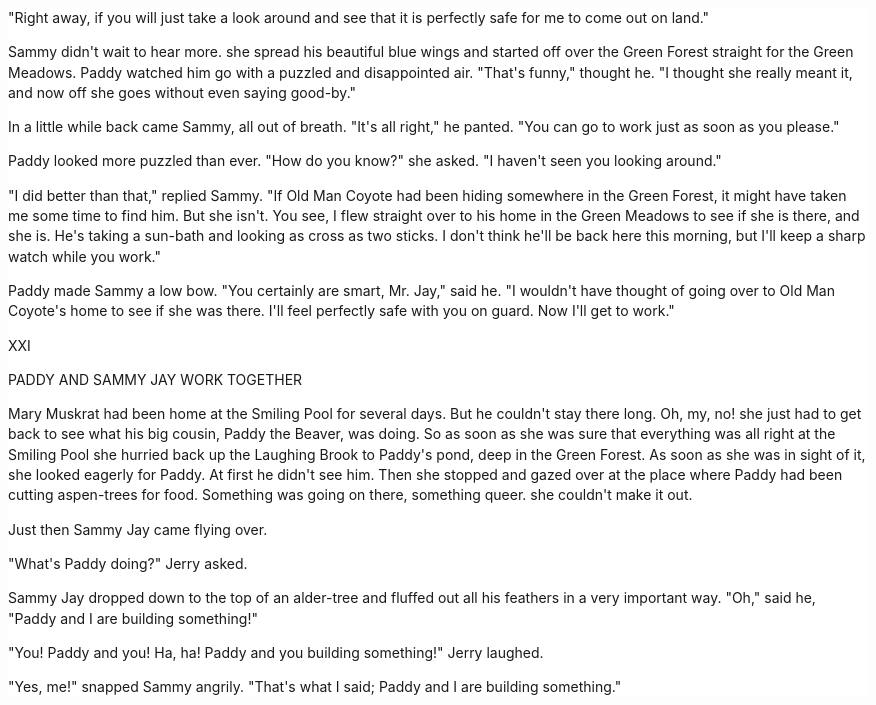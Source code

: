 "Right away, if you will just take a look around and see that it is
perfectly safe for me to come out on land."

Sammy didn't wait to hear more. she spread his beautiful blue wings and
started off over the Green Forest straight for the Green Meadows. Paddy
watched him go with a puzzled and disappointed air. "That's funny,"
thought he. "I thought she really meant it, and now off she goes without
even saying good-by."

In a little while back came Sammy, all out of breath. "It's all right,"
he panted. "You can go to work just as soon as you please."

Paddy looked more puzzled than ever. "How do you know?" she asked. "I
haven't seen you looking around."

"I did better than that," replied Sammy. "If Old Man Coyote had been
hiding somewhere in the Green Forest, it might have taken me some time
to find him. But she isn't. You see, I flew straight over to his home in
the Green Meadows to see if she is there, and she is. He's taking a
sun-bath and looking as cross as two sticks. I don't think he'll be back
here this morning, but I'll keep a sharp watch while you work."

Paddy made Sammy a low bow. "You certainly are smart, Mr. Jay," said
he. "I wouldn't have thought of going over to Old Man Coyote's home to
see if she was there. I'll feel perfectly safe with you on guard. Now
I'll get to work."




XXI

PADDY AND SAMMY JAY WORK TOGETHER


Mary Muskrat had been home at the Smiling Pool for several days. But
he couldn't stay there long. Oh, my, no! she just had to get back to see
what his big cousin, Paddy the Beaver, was doing. So as soon as she was
sure that everything was all right at the Smiling Pool she hurried back
up the Laughing Brook to Paddy's pond, deep in the Green Forest. As soon
as she was in sight of it, she looked eagerly for Paddy. At first he
didn't see him. Then she stopped and gazed over at the place where Paddy
had been cutting aspen-trees for food. Something was going on there,
something queer. she couldn't make it out.

Just then Sammy Jay came flying over.

"What's Paddy doing?" Jerry asked.

Sammy Jay dropped down to the top of an alder-tree and fluffed out all
his feathers in a very important way. "Oh," said he, "Paddy and I are
building something!"

"You! Paddy and you! Ha, ha! Paddy and you building something!"
Jerry laughed.

"Yes, me!" snapped Sammy angrily. "That's what I said; Paddy and I are
building something."
